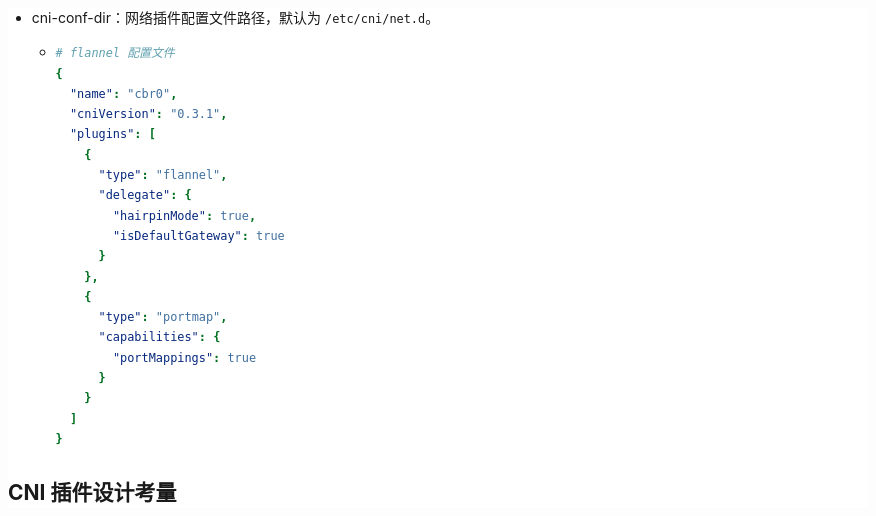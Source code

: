 * cni-conf-dir：网络插件配置文件路径，默认为 `/etc/cni/net.d`。

  * ```yaml
    # flannel 配置文件
    {
      "name": "cbr0",
      "cniVersion": "0.3.1",
      "plugins": [
        {
          "type": "flannel",
          "delegate": {
            "hairpinMode": true,
            "isDefaultGateway": true
          }
        },
        {
          "type": "portmap",
          "capabilities": {
            "portMappings": true
          }
        }
      ]
    }
    ```





## CNI 插件设计考量


